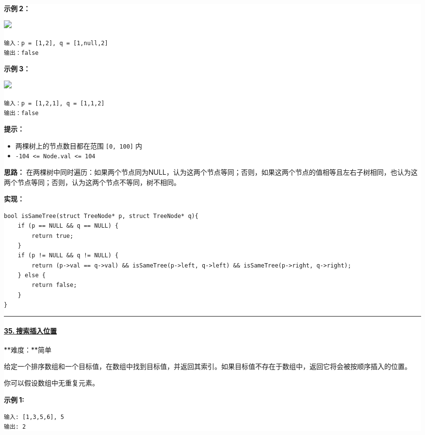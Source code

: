 **示例 2：**

![](https://assets.leetcode.com/uploads/2020/12/20/ex2.jpg)

```
输入：p = [1,2], q = [1,null,2]
输出：false
```

**示例 3：**

![](https://assets.leetcode.com/uploads/2020/12/20/ex3.jpg)

```
输入：p = [1,2,1], q = [1,1,2]
输出：false
```

 

**提示：**

- 两棵树上的节点数目都在范围 `[0, 100]` 内
- `-104 <= Node.val <= 104`

**思路：**
在两棵树中同时遍历：如果两个节点同为NULL，认为这两个节点等同；否则，如果这两个节点的值相等且左右子树相同，也认为这两个节点等同；否则，认为这两个节点不等同，树不相同。

**实现：**
```
bool isSameTree(struct TreeNode* p, struct TreeNode* q){
    if (p == NULL && q == NULL) {
        return true;
    }
    if (p != NULL && q != NULL) {
        return (p->val == q->val) && isSameTree(p->left, q->left) && isSameTree(p->right, q->right);
    } else {
        return false;
    }
}
```

----------------

#### [35. 搜索插入位置](https://leetcode-cn.com/problems/search-insert-position/)

**难度：**简单

给定一个排序数组和一个目标值，在数组中找到目标值，并返回其索引。如果目标值不存在于数组中，返回它将会被按顺序插入的位置。

你可以假设数组中无重复元素。

**示例 1:**

```
输入: [1,3,5,6], 5
输出: 2
```
